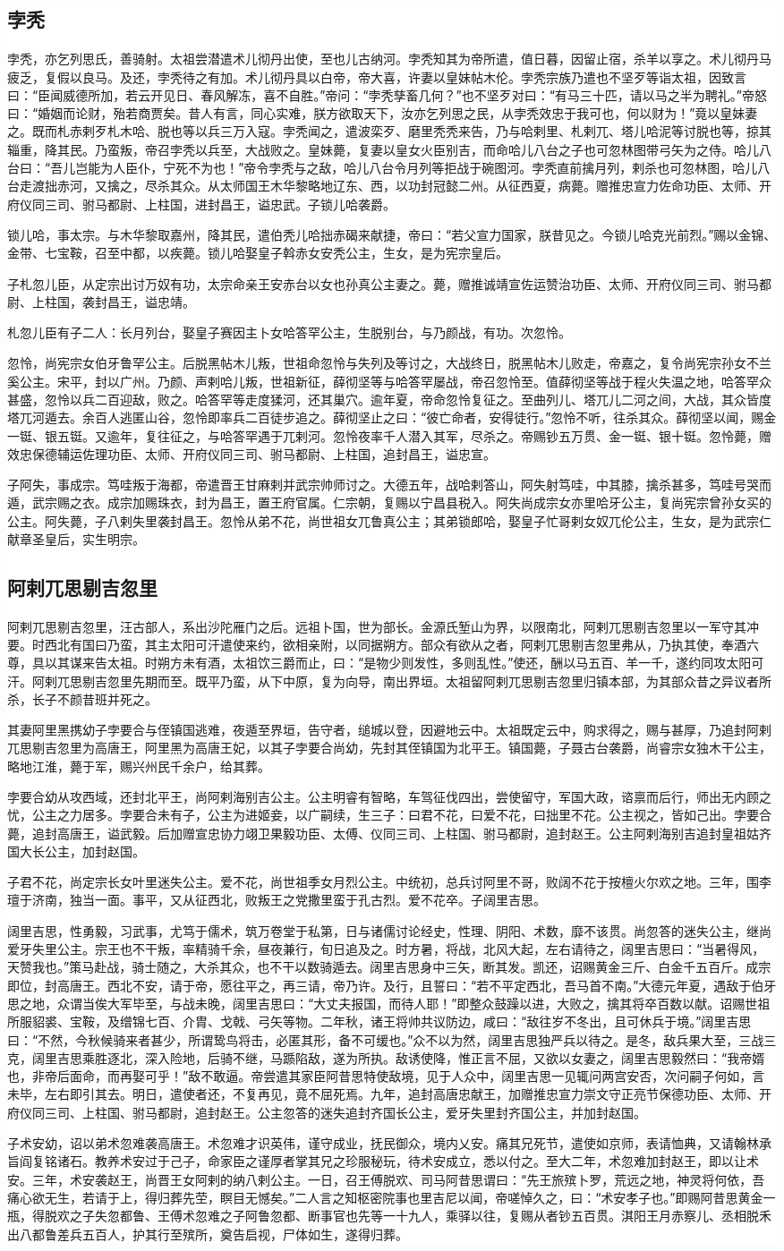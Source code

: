 ## 孛秃

孛秃，亦乞列思氏，善骑射。太祖尝潜遣术儿彻丹出使，至也儿古纳河。孛秃知其为帝所遣，值日暮，因留止宿，杀羊以享之。术儿彻丹马疲乏，复假以良马。及还，孛秃待之有加。术儿彻丹具以白帝，帝大喜，许妻以皇妹帖木伦。孛秃宗族乃遣也不坚歹等诣太祖，因致言曰：“臣闻威德所加，若云开见日、春风解冻，喜不自胜。”帝问：“孛秃孳畜几何？”也不坚歹对曰：“有马三十匹，请以马之半为聘礼。”帝怒曰：“婚姻而论财，殆若商贾矣。昔人有言，同心实难，朕方欲取天下，汝亦乞列思之民，从孛秃效忠于我可也，何以财为！”竟以皇妹妻之。既而札赤剌歹札木哈、脱也等以兵三万入寇。孛秃闻之，遣波栾歹、磨里秃秃来告，乃与哈剌里、札剌兀、塔儿哈泥等讨脱也等，掠其辎重，降其民。乃蛮叛，帝召孛秃以兵至，大战败之。皇妹薨，复妻以皇女火臣别吉，而命哈儿八台之子也可忽林图带弓矢为之侍。哈儿八台曰：“吾儿岂能为人臣仆，宁死不为也！”帝令孛秃与之敌，哈儿八台令月列等拒战于碗图河。孛秃直前擒月列，剌杀也可忽林图，哈儿八台走渡拙赤河，又擒之，尽杀其众。从太师国王木华黎略地辽东、西，以功封冠懿二州。从征西夏，病薨。赠推忠宣力佐命功臣、太师、开府仪同三司、驸马都尉、上柱国，进封昌王，谥忠武。子锁儿哈袭爵。

锁儿哈，事太宗。与木华黎取嘉州，降其民，遣伯秃儿哈拙赤碣来献捷，帝曰：“若父宣力国家，朕昔见之。今锁儿哈克光前烈。”赐以金锦、金带、七宝鞍，召至中都，以疾薨。锁儿哈娶皇子斡赤女安秃公主，生女，是为宪宗皇后。

子札忽儿臣，从定宗出讨万奴有功，太宗命亲王安赤台以女也孙真公主妻之。薨，赠推诚靖宣佐运赞治功臣、太师、开府仪同三司、驸马都尉、上柱国，袭封昌王，谥忠靖。

札忽儿臣有子二人：长月列台，娶皇子赛因主卜女哈答罕公主，生脱别台，与乃颜战，有功。次忽怜。

忽怜，尚宪宗女伯牙鲁罕公主。后脱黑帖木儿叛，世祖命忽怜与失列及等讨之，大战终日，脱黑帖木儿败走，帝嘉之，复令尚宪宗孙女不兰奚公主。宋平，封以广州。乃颜、声剌哈儿叛，世祖新征，薛彻坚等与哈答罕屡战，帝召忽怜至。值薛彻坚等战于程火失温之地，哈答罕众甚盛，忽怜以兵二百迎敌，败之。哈答罕等走度猱河，还其巢穴。逾年夏，帝命忽怜复征之。至曲列儿、塔兀儿二河之间，大战，其众皆度塔兀河遁去。余百人逃匿山谷，忽怜即率兵二百徒步追之。薛彻坚止之曰：“彼亡命者，安得徒行。”忽怜不听，往杀其众。薛彻坚以闻，赐金一铤、银五铤。又逾年，复往征之，与哈答罕遇于兀剌河。忽怜夜率千人潜入其军，尽杀之。帝赐钞五万贯、金一铤、银十铤。忽怜薨，赠效忠保德辅运佐理功臣、太师、开府仪同三司、驸马都尉、上柱国，追封昌王，谥忠宣。

子阿失，事成宗。笃哇叛于海都，帝遣晋王甘麻剌并武宗帅师讨之。大德五年，战哈剌答山，阿失射笃哇，中其膝，擒杀甚多，笃哇号哭而遁，武宗赐之衣。成宗加赐珠衣，封为昌王，置王府官属。仁宗朝，复赐以宁昌县税入。阿失尚成宗女亦里哈牙公主，复尚宪宗曾孙女买的公主。阿失薨，子八剌失里袭封昌王。忽怜从弟不花，尚世祖女兀鲁真公主；其弟锁郎哈，娶皇子忙哥剌女奴兀伦公主，生女，是为武宗仁献章圣皇后，实生明宗。

## 阿剌兀思剔吉忽里

阿剌兀思剔吉忽里，汪古部人，系出沙陀雁门之后。远祖卜国，世为部长。金源氏堑山为界，以限南北，阿剌兀思剔吉忽里以一军守其冲要。时西北有国曰乃蛮，其主太阳可汗遣使来约，欲相亲附，以同据朔方。部众有欲从之者，阿剌兀思剔吉忽里弗从，乃执其使，奉酒六尊，具以其谋来告太祖。时朔方未有酒，太祖饮三爵而止，曰：“是物少则发性，多则乱性。”使还，酬以马五百、羊一千，遂约同攻太阳可汗。阿剌兀思剔吉忽里先期而至。既平乃蛮，从下中原，复为向导，南出界垣。太祖留阿剌兀思剔吉忽里归镇本部，为其部众昔之异议者所杀，长子不颜昔班并死之。

其妻阿里黑携幼子孛要合与侄镇国逃难，夜遁至界垣，告守者，缒城以登，因避地云中。太祖既定云中，购求得之，赐与甚厚，乃追封阿剌兀思剔吉忽里为高唐王，阿里黑为高唐王妃，以其子孛要合尚幼，先封其侄镇国为北平王。镇国薨，子聂古台袭爵，尚睿宗女独木干公主，略地江淮，薨于军，赐兴州民千余户，给其葬。

孛要合幼从攻西域，还封北平王，尚阿剌海别吉公主。公主明睿有智略，车驾征伐四出，尝使留守，军国大政，谘禀而后行，师出无内顾之忧，公主之力居多。孛要合未有子，公主为进姬妾，以广嗣续，生三子：曰君不花，曰爱不花，曰拙里不花。公主视之，皆如己出。孛要合薨，追封高唐王，谥武毅。后加赠宣忠协力翊卫果毅功臣、太傅、仪同三司、上柱国、驸马都尉，追封赵王。公主阿剌海别吉追封皇祖姑齐国大长公主，加封赵国。

子君不花，尚定宗长女叶里迷失公主。爱不花，尚世祖季女月烈公主。中统初，总兵讨阿里不哥，败阔不花于按檀火尔欢之地。三年，围李璮于济南，独当一面。事平，又从征西北，败叛王之党撒里蛮于孔古烈。爱不花卒。子阔里吉思。

阔里吉思，性勇毅，习武事，尤笃于儒术，筑万卷堂于私第，日与诸儒讨论经史，性理、阴阳、术数，靡不该贯。尚忽答的迷失公主，继尚爱牙失里公主。宗王也不干叛，率精骑千余，昼夜兼行，旬日追及之。时方暑，将战，北风大起，左右请待之，阔里吉思曰：“当暑得风，天赞我也。”策马赴战，骑士随之，大杀其众，也不干以数骑遁去。阔里吉思身中三矢，断其发。凯还，诏赐黄金三斤、白金千五百斤。成宗即位，封高唐王。西北不安，请于帝，愿往平之，再三请，帝乃许。及行，且誓曰：“若不平定西北，吾马首不南。”大德元年夏，遇敌于伯牙思之地，众谓当俟大军毕至，与战未晚，阔里吉思曰：“大丈夫报国，而待人耶！”即整众鼓躁以进，大败之，擒其将卒百数以献。诏赐世祖所服貂裘、宝鞍，及缯锦七百、介胄、戈戟、弓矢等物。二年秋，诸王将帅共议防边，咸曰：“敌往岁不冬出，且可休兵于境。”阔里吉思曰：“不然，今秋候骑来者甚少，所谓鸷鸟将击，必匿其形，备不可缓也。”众不以为然，阔里吉思独严兵以待之。是冬，敌兵果大至，三战三克，阔里吉思乘胜逐北，深入险地，后骑不继，马踬陷敌，遂为所执。敌诱使降，惟正言不屈，又欲以女妻之，阔里吉思毅然曰：“我帝婿也，非帝后面命，而再娶可乎！”敌不敢逼。帝尝遣其家臣阿昔思特使敌境，见于人众中，阔里吉思一见辄问两宫安否，次问嗣子何如，言未毕，左右即引其去。明日，遣使者还，不复再见，竟不屈死焉。九年，追封高唐忠献王，加赠推忠宣力崇文守正亮节保德功臣、太师、开府仪同三司、上柱国、驸马都尉，追封赵王。公主忽答的迷失追封齐国长公主，爱牙失里封齐国公主，并加封赵国。

子术安幼，诏以弟术忽难袭高唐王。术忽难才识英伟，谨守成业，抚民御众，境内乂安。痛其兄死节，遣使如京师，表请恤典，又请翰林承旨阎复铭诸石。教养术安过于己子，命家臣之谨厚者掌其兄之珍服秘玩，待术安成立，悉以付之。至大二年，术忽难加封赵王，即以让术安。三年，术安袭赵王，尚晋王女阿剌的纳八剌公主。一日，召王傅脱欢、司马阿昔思谓曰：“先王旅殡卜罗，荒远之地，神灵将何依，吾痛心欲无生，若请于上，得归葬先茔，瞑目无憾矣。”二人言之知枢密院事也里吉尼以闻，帝嗟悼久之，曰：“术安孝子也。”即赐阿昔思黄金一瓶，得脱欢之子失忽都鲁、王傅术忽难之子阿鲁忽都、断事官也先等一十九人，乘驿以往，复赐从者钞五百贯。淇阳王月赤察儿、丞相脱禾出八都鲁差兵五百人，护其行至殡所，奠告启视，尸体如生，遂得归葬。

